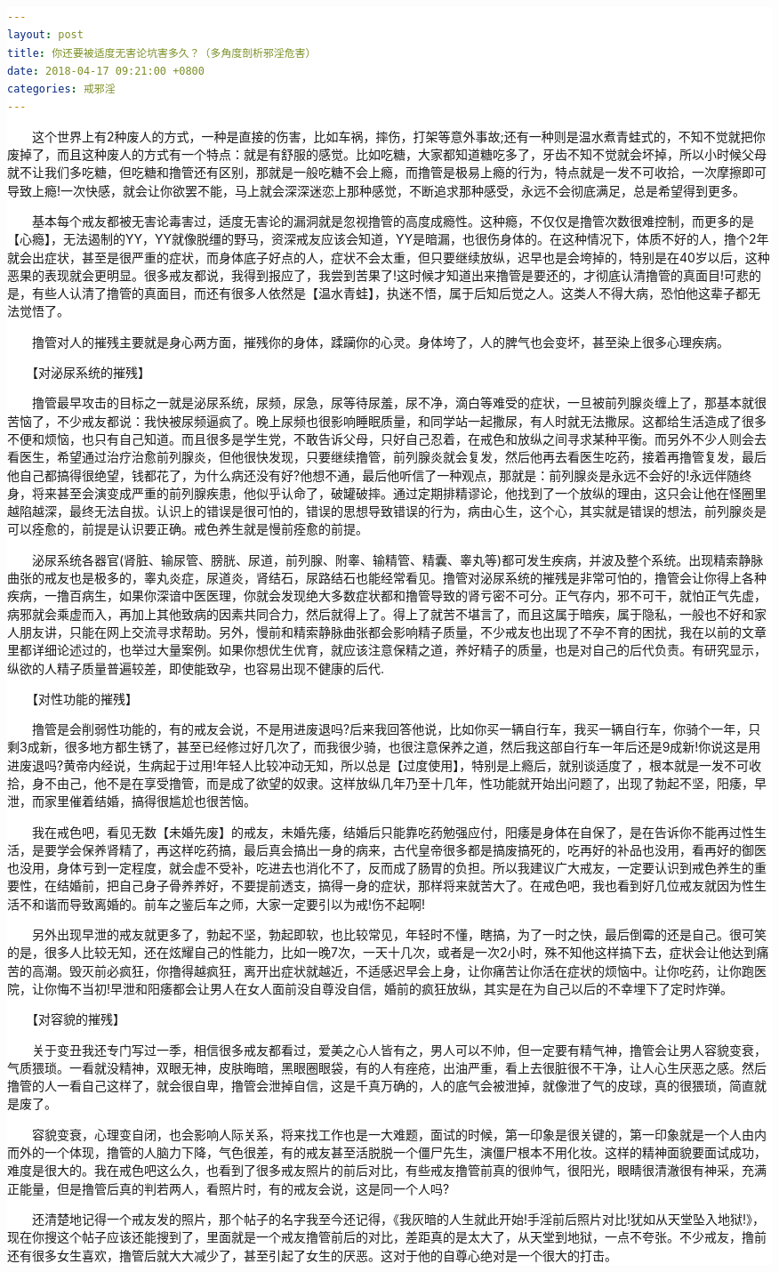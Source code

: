 ```yaml
---
layout: post
title: 你还要被适度无害论坑害多久？（多角度剖析邪淫危害）
date: 2018-04-17 09:21:00 +0800
categories: 戒邪淫
---
```



　　这个世界上有2种废人的方式，一种是直接的伤害，比如车祸，摔伤，打架等意外事故;还有一种则是温水煮青蛙式的，不知不觉就把你废掉了，而且这种废人的方式有一个特点：就是有舒服的感觉。比如吃糖，大家都知道糖吃多了，牙齿不知不觉就会坏掉，所以小时候父母就不让我们多吃糖，但吃糖和撸管还有区别，那就是一般吃糖不会上瘾，而撸管是极易上瘾的行为，特点就是一发不可收拾，一次摩擦即可导致上瘾!一次快感，就会让你欲罢不能，马上就会深深迷恋上那种感觉，不断追求那种感受，永远不会彻底满足，总是希望得到更多。

　　基本每个戒友都被无害论毒害过，适度无害论的漏洞就是忽视撸管的高度成瘾性。这种瘾，不仅仅是撸管次数很难控制，而更多的是【心瘾】，无法遏制的YY，YY就像脱缰的野马，资深戒友应该会知道，YY是暗漏，也很伤身体的。在这种情况下，体质不好的人，撸个2年就会出症状，甚至是很严重的症状，而身体底子好点的人，症状不会太重，但只要继续放纵，迟早也是会垮掉的，特别是在40岁以后，这种恶果的表现就会更明显。很多戒友都说，我得到报应了，我尝到苦果了!这时候才知道出来撸管是要还的，才彻底认清撸管的真面目!可悲的是，有些人认清了撸管的真面目，而还有很多人依然是【温水青蛙】，执迷不悟，属于后知后觉之人。这类人不得大病，恐怕他这辈子都无法觉悟了。

　　撸管对人的摧残主要就是身心两方面，摧残你的身体，蹂躏你的心灵。身体垮了，人的脾气也会变坏，甚至染上很多心理疾病。

　　【对泌尿系统的摧残】

　　撸管最早攻击的目标之一就是泌尿系统，尿频，尿急，尿等待尿羞，尿不净，滴白等难受的症状，一旦被前列腺炎缠上了，那基本就很苦恼了，不少戒友都说：我快被尿频逼疯了。晚上尿频也很影响睡眠质量，和同学站一起撒尿，有人时就无法撒尿。这都给生活造成了很多不便和烦恼，也只有自己知道。而且很多是学生党，不敢告诉父母，只好自己忍着，在戒色和放纵之间寻求某种平衡。而另外不少人则会去看医生，希望通过治疗治愈前列腺炎，但他很快发现，只要继续撸管，前列腺炎就会复发，然后他再去看医生吃药，接着再撸管复发，最后他自己都搞得很绝望，钱都花了，为什么病还没有好?他想不通，最后他听信了一种观点，那就是：前列腺炎是永远不会好的!永远伴随终身，将来甚至会演变成严重的前列腺疾患，他似乎认命了，破罐破摔。通过定期排精谬论，他找到了一个放纵的理由，这只会让他在怪圈里越陷越深，最终无法自拔。认识上的错误是很可怕的，错误的思想导致错误的行为，病由心生，这个心，其实就是错误的想法，前列腺炎是可以痊愈的，前提是认识要正确。戒色养生就是慢前痊愈的前提。

　　泌尿系统各器官(肾脏、输尿管、膀胱、尿道，前列腺、附睾、输精管、精囊、睾丸等)都可发生疾病，并波及整个系统。出现精索静脉曲张的戒友也是极多的，睾丸炎症，尿道炎，肾结石，尿路结石也能经常看见。撸管对泌尿系统的摧残是非常可怕的，撸管会让你得上各种疾病，一撸百病生，如果你深谙中医医理，你就会发现绝大多数症状都和撸管导致的肾亏密不可分。正气存内，邪不可干，就怕正气先虚，病邪就会乘虚而入，再加上其他致病的因素共同合力，然后就得上了。得上了就苦不堪言了，而且这属于暗疾，属于隐私，一般也不好和家人朋友讲，只能在网上交流寻求帮助。另外，慢前和精索静脉曲张都会影响精子质量，不少戒友也出现了不孕不育的困扰，我在以前的文章里都详细论述过的，也举过大量案例。如果你想优生优育，就应该注意保精之道，养好精子的质量，也是对自己的后代负责。有研究显示，纵欲的人精子质量普遍较差，即使能致孕，也容易出现不健康的后代.

　　【对性功能的摧残】

　　撸管是会削弱性功能的，有的戒友会说，不是用进废退吗?后来我回答他说，比如你买一辆自行车，我买一辆自行车，你骑个一年，只剩3成新，很多地方都生锈了，甚至已经修过好几次了，而我很少骑，也很注意保养之道，然后我这部自行车一年后还是9成新!你说这是用进废退吗?黄帝内经说，生病起于过用!年轻人比较冲动无知，所以总是【过度使用】，特别是上瘾后，就别谈适度了 ，根本就是一发不可收拾，身不由己，他不是在享受撸管，而是成了欲望的奴隶。这样放纵几年乃至十几年，性功能就开始出问题了，出现了勃起不坚，阳痿，早泄，而家里催着结婚，搞得很尴尬也很苦恼。

　　我在戒色吧，看见无数【未婚先废】的戒友，未婚先痿，结婚后只能靠吃药勉强应付，阳痿是身体在自保了，是在告诉你不能再过性生活，是要学会保养肾精了，再这样吃药搞，最后真会搞出一身的病来，古代皇帝很多都是搞废搞死的，吃再好的补品也没用，看再好的御医也没用，身体亏到一定程度，就会虚不受补，吃进去也消化不了，反而成了肠胃的负担。所以我建议广大戒友，一定要认识到戒色养生的重要性，在结婚前，把自己身子骨养养好，不要提前透支，搞得一身的症状，那样将来就苦大了。在戒色吧，我也看到好几位戒友就因为性生活不和谐而导致离婚的。前车之鉴后车之师，大家一定要引以为戒!伤不起啊!

　　另外出现早泄的戒友就更多了，勃起不坚，勃起即软，也比较常见，年轻时不懂，瞎搞，为了一时之快，最后倒霉的还是自己。很可笑的是，很多人比较无知，还在炫耀自己的性能力，比如一晚7次，一天十几次，或者是一次2小时，殊不知他这样搞下去，症状会让他达到痛苦的高潮。毁灭前必疯狂，你撸得越疯狂，离开出症状就越近，不适感迟早会上身，让你痛苦让你活在症状的烦恼中。让你吃药，让你跑医院，让你悔不当初!早泄和阳痿都会让男人在女人面前没自尊没自信，婚前的疯狂放纵，其实是在为自己以后的不幸埋下了定时炸弹。

　　【对容貌的摧残】

　　关于变丑我还专门写过一季，相信很多戒友都看过，爱美之心人皆有之，男人可以不帅，但一定要有精气神，撸管会让男人容貌变衰，气质猥琐。一看就没精神，双眼无神，皮肤晦暗，黑眼圈眼袋，有的人有痤疮，出油严重，看上去很脏很不干净，让人心生厌恶之感。然后撸管的人一看自己这样了，就会很自卑，撸管会泄掉自信，这是千真万确的，人的底气会被泄掉，就像泄了气的皮球，真的很猥琐，简直就是废了。

　　容貌变衰，心理变自闭，也会影响人际关系，将来找工作也是一大难题，面试的时候，第一印象是很关键的，第一印象就是一个人由内而外的一个体现，撸管的人脑力下降，气色很差，有的戒友甚至活脱脱一个僵尸先生，演僵尸根本不用化妆。这样的精神面貌要面试成功，难度是很大的。我在戒色吧这么久，也看到了很多戒友照片的前后对比，有些戒友撸管前真的很帅气，很阳光，眼睛很清澈很有神采，充满正能量，但是撸管后真的判若两人，看照片时，有的戒友会说，这是同一个人吗?

　　还清楚地记得一个戒友发的照片，那个帖子的名字我至今还记得，《我灰暗的人生就此开始!手淫前后照片对比!犹如从天堂坠入地狱!》，现在你搜这个帖子应该还能搜到了，里面就是一个戒友撸管前后的对比，差距真的是太大了，从天堂到地狱，一点不夸张。不少戒友，撸前还有很多女生喜欢，撸管后就大大减少了，甚至引起了女生的厌恶。这对于他的自尊心绝对是一个很大的打击。
